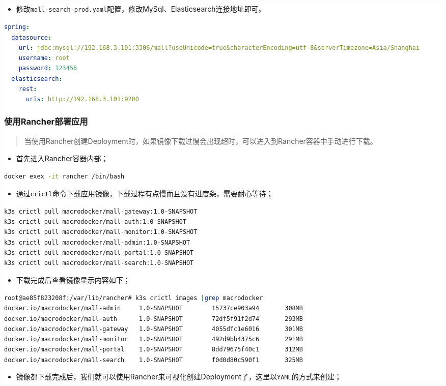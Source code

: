 - 修改`mall-search-prod.yaml`配置，修改MySql、Elasticsearch连接地址即可。

```yaml
spring:
  datasource:
    url: jdbc:mysql://192.168.3.101:3306/mall?useUnicode=true&characterEncoding=utf-8&serverTimezone=Asia/Shanghai
    username: root
    password: 123456
  elasticsearch:
    rest:
      uris: http://192.168.3.101:9200
```

### 使用Rancher部署应用

> 当使用Rancher创建Deployment时，如果镜像下载过慢会出现超时，可以进入到Rancher容器中手动进行下载。

- 首先进入Rancher容器内部；

```bash
docker exex -it rancher /bin/bash
```

- 通过`crictl`命令下载应用镜像，下载过程有点慢而且没有进度条，需要耐心等待；

```bash
k3s crictl pull macrodocker/mall-gateway:1.0-SNAPSHOT
k3s crictl pull macrodocker/mall-auth:1.0-SNAPSHOT
k3s crictl pull macrodocker/mall-monitor:1.0-SNAPSHOT
k3s crictl pull macrodocker/mall-admin:1.0-SNAPSHOT
k3s crictl pull macrodocker/mall-portal:1.0-SNAPSHOT
k3s crictl pull macrodocker/mall-search:1.0-SNAPSHOT
```
- 下载完成后查看镜像显示内容如下；

```bash
root@ae85f823208f:/var/lib/rancher# k3s crictl images |grep macrodocker
docker.io/macrodocker/mall-admin     1.0-SNAPSHOT        15737ce903a94       308MB
docker.io/macrodocker/mall-auth      1.0-SNAPSHOT        72df5f91f2d74       293MB
docker.io/macrodocker/mall-gateway   1.0-SNAPSHOT        4055dfc1e6016       301MB
docker.io/macrodocker/mall-monitor   1.0-SNAPSHOT        492d9bb4375c6       291MB
docker.io/macrodocker/mall-portal    1.0-SNAPSHOT        8dd79675f40c1       312MB
docker.io/macrodocker/mall-search    1.0-SNAPSHOT        f0d0d80c590f1       325MB
```

- 镜像都下载完成后，我们就可以使用Rancher来可视化创建Deployment了，这里以`YAML`的方式来创建；
